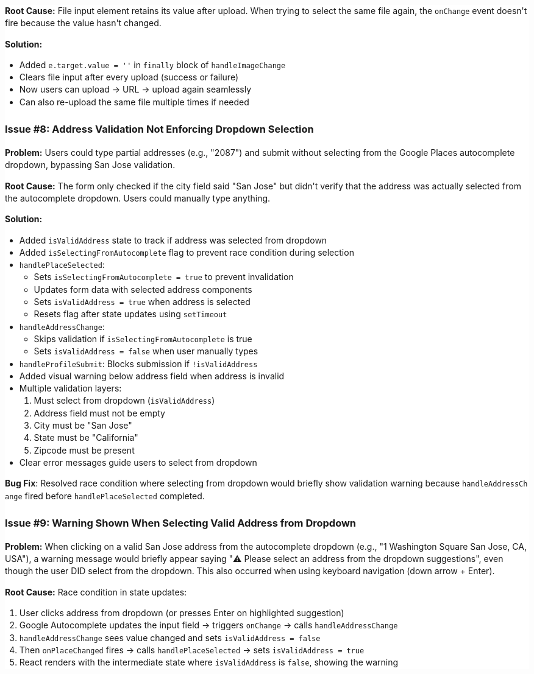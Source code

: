 **Root Cause:** File input element retains its value after upload. When trying to select the same file again, the `onChange` event doesn't fire because the value hasn't changed.

**Solution:**
- Added `e.target.value = ''` in `finally` block of `handleImageChange`
- Clears file input after every upload (success or failure)
- Now users can upload → URL → upload again seamlessly
- Can also re-upload the same file multiple times if needed

### Issue #8: Address Validation Not Enforcing Dropdown Selection
**Problem:** Users could type partial addresses (e.g., "2087") and submit without selecting from the Google Places autocomplete dropdown, bypassing San Jose validation.

**Root Cause:** The form only checked if the city field said "San Jose" but didn't verify that the address was actually selected from the autocomplete dropdown. Users could manually type anything.

**Solution:**
- Added `isValidAddress` state to track if address was selected from dropdown
- Added `isSelectingFromAutocomplete` flag to prevent race condition during selection
- `handlePlaceSelected`: 
  - Sets `isSelectingFromAutocomplete = true` to prevent invalidation
  - Updates form data with selected address components
  - Sets `isValidAddress = true` when address is selected
  - Resets flag after state updates using `setTimeout`
- `handleAddressChange`: 
  - Skips validation if `isSelectingFromAutocomplete` is true
  - Sets `isValidAddress = false` when user manually types
- `handleProfileSubmit`: Blocks submission if `!isValidAddress`
- Added visual warning below address field when address is invalid
- Multiple validation layers:
  1. Must select from dropdown (`isValidAddress`)
  2. Address field must not be empty
  3. City must be "San Jose"
  4. State must be "California"
  5. Zipcode must be present
- Clear error messages guide users to select from dropdown

**Bug Fix**: Resolved race condition where selecting from dropdown would briefly show validation warning because `handleAddressChange` fired before `handlePlaceSelected` completed.

### Issue #9: Warning Shown When Selecting Valid Address from Dropdown
**Problem:** When clicking on a valid San Jose address from the autocomplete dropdown (e.g., "1 Washington Square San Jose, CA, USA"), a warning message would briefly appear saying "⚠️ Please select an address from the dropdown suggestions", even though the user DID select from the dropdown. This also occurred when using keyboard navigation (down arrow + Enter).

**Root Cause:** Race condition in state updates:
1. User clicks address from dropdown (or presses Enter on highlighted suggestion)
2. Google Autocomplete updates the input field → triggers `onChange` → calls `handleAddressChange`
3. `handleAddressChange` sees value changed and sets `isValidAddress = false`
4. Then `onPlaceChanged` fires → calls `handlePlaceSelected` → sets `isValidAddress = true`
5. React renders with the intermediate state where `isValidAddress` is `false`, showing the warning
